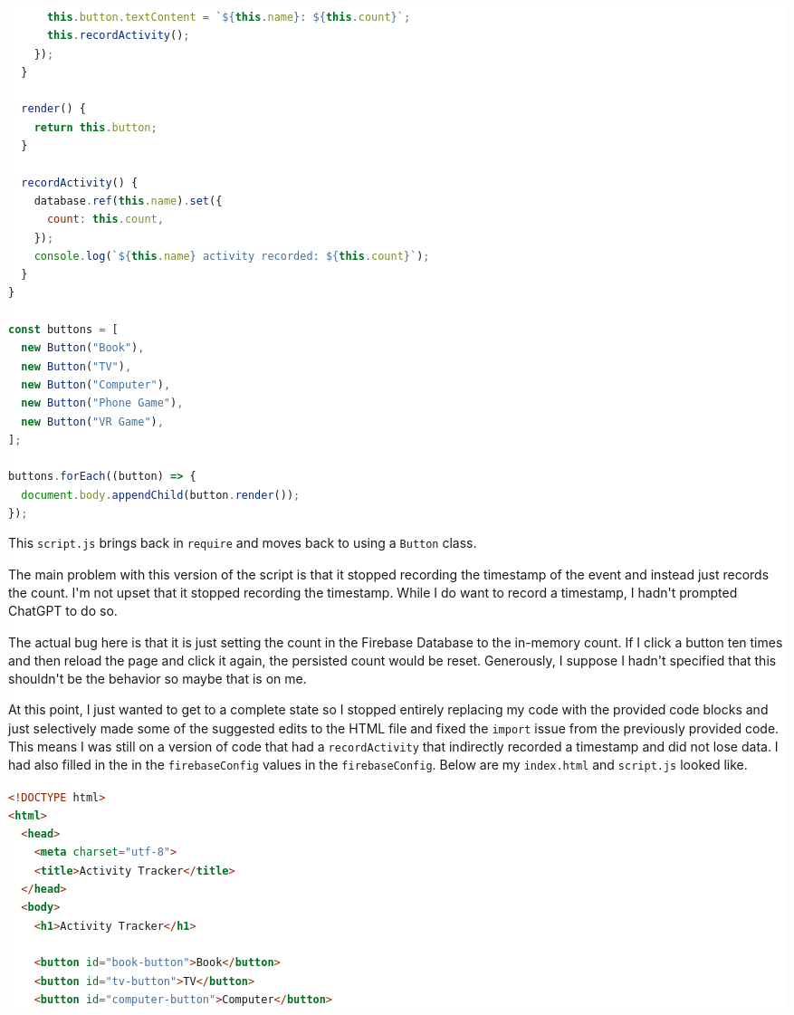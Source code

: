 ```javascript
      this.button.textContent = `${this.name}: ${this.count}`;
      this.recordActivity();
    });
  }

  render() {
    return this.button;
  }

  recordActivity() {
    database.ref(this.name).set({
      count: this.count,
    });
    console.log(`${this.name} activity recorded: ${this.count}`);
  }
}

const buttons = [
  new Button("Book"),
  new Button("TV"),
  new Button("Computer"),
  new Button("Phone Game"),
  new Button("VR Game"),
];

buttons.forEach((button) => {
  document.body.appendChild(button.render());
});
```

This `script.js` brings back in `require` and moves back to using a `Button` class.

The main problem with this version of the script is that it stopped recording the timestamp of the event and instead just records the count.
I'm not upset that it stopped recording the timestamp.
While I do want to record a timestamp, I hadn't prompted ChatGPT to do so.

The actual bug here is that it is just setting the count in the Firebase Database to the in-memory count.
If I click a button ten times and then reload the page and click it again, the persisted count would be reset.
Generously, I suppose I hadn't specified that this shouldn't be the behavior so maybe that is on me.

At this point, I just wanted to get to a complete state so I stopped entirely replacing my code with the provided code blocks and just selectively made some of the suggested edits to the HTML file and fixed the `import` issue from the previously provided code.
This means I was still on a version of code that had a `recordActivity` that indirectly recorded a timestamp and did not lose data.
I had also filled in the in the `firebaseConfig` values in the `firebaseConfig`.
Below are my `index.html` and `script.js` looked like.

```html
<!DOCTYPE html>
<html>
  <head>
    <meta charset="utf-8">
    <title>Activity Tracker</title>
  </head>
  <body>
    <h1>Activity Tracker</h1>

    <button id="book-button">Book</button>
    <button id="tv-button">TV</button>
    <button id="computer-button">Computer</button>
```